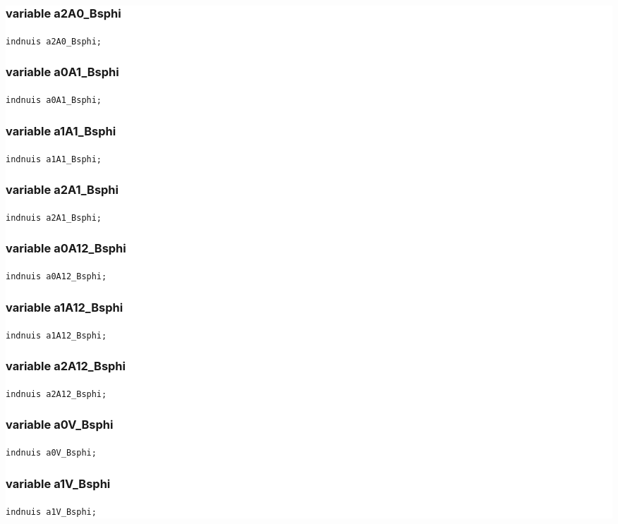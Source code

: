 
### variable a2A0_Bsphi

```
indnuis a2A0_Bsphi;
```


### variable a0A1_Bsphi

```
indnuis a0A1_Bsphi;
```


### variable a1A1_Bsphi

```
indnuis a1A1_Bsphi;
```


### variable a2A1_Bsphi

```
indnuis a2A1_Bsphi;
```


### variable a0A12_Bsphi

```
indnuis a0A12_Bsphi;
```


### variable a1A12_Bsphi

```
indnuis a1A12_Bsphi;
```


### variable a2A12_Bsphi

```
indnuis a2A12_Bsphi;
```


### variable a0V_Bsphi

```
indnuis a0V_Bsphi;
```


### variable a1V_Bsphi

```
indnuis a1V_Bsphi;
```

